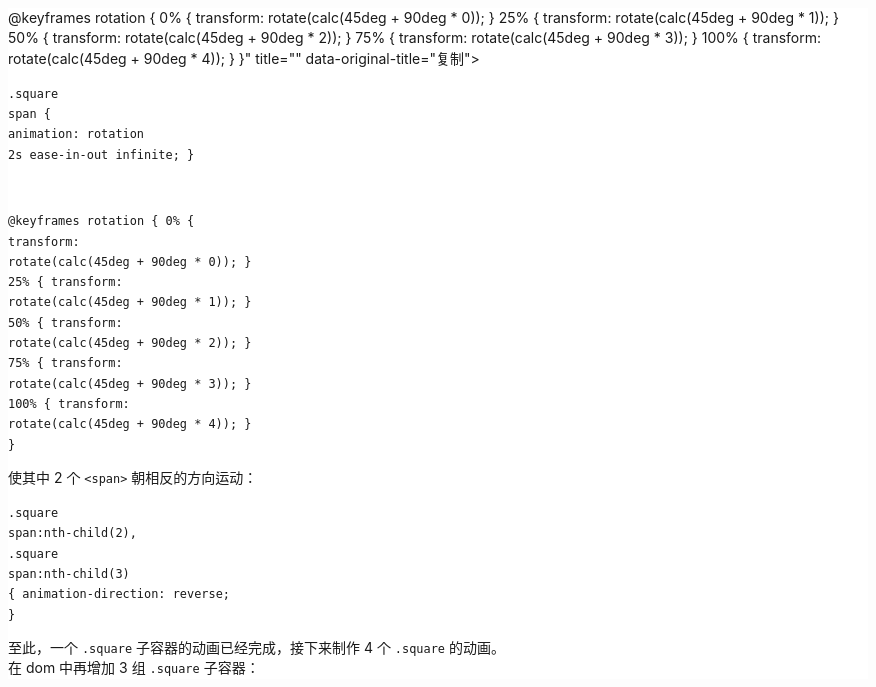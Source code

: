 @keyframes rotation {
    0% { transform: rotate(calc(45deg + 90deg * 0)); }
    25% { transform: rotate(calc(45deg + 90deg * 1)); }
    50% { transform: rotate(calc(45deg + 90deg * 2)); }
    75% { transform: rotate(calc(45deg + 90deg * 3)); }
    100% { transform: rotate(calc(45deg + 90deg * 4)); }
}" title="" data-original-title="&#x590D;&#x5236;"></span> <span type="button" class="saveToNote code-tool" data-toggle="tooltip" data-placement="top" title="" data-original-title="&#x653E;&#x8FDB;&#x7B14;&#x8BB0;"></span></div></div><pre class="css hljs"><code class="css"><span class="hljs-selector-class">.square</span> <span class="hljs-selector-tag">span</span> {
    <span class="hljs-attribute">animation</span>: rotation <span class="hljs-number">2s</span> ease-in-out infinite;
}

@<span class="hljs-keyword">keyframes</span> rotation {
    0% { <span class="hljs-attribute">transform</span>: <span class="hljs-built_in">rotate</span>(calc(45deg + 90deg * 0)); }
    25% { <span class="hljs-attribute">transform</span>: <span class="hljs-built_in">rotate</span>(calc(45deg + 90deg * 1)); }
    50% { <span class="hljs-attribute">transform</span>: <span class="hljs-built_in">rotate</span>(calc(45deg + 90deg * 2)); }
    75% { <span class="hljs-attribute">transform</span>: <span class="hljs-built_in">rotate</span>(calc(45deg + 90deg * 3)); }
    100% { <span class="hljs-attribute">transform</span>: <span class="hljs-built_in">rotate</span>(calc(45deg + 90deg * 4)); }
}</code></pre><p>&#x4F7F;&#x5176;&#x4E2D; 2 &#x4E2A; <code>&lt;span&gt;</code> &#x671D;&#x76F8;&#x53CD;&#x7684;&#x65B9;&#x5411;&#x8FD0;&#x52A8;&#xFF1A;</p><div class="widget-codetool" style="display:none"><div class="widget-codetool--inner"><span class="selectCode code-tool" data-toggle="tooltip" data-placement="top" title="" data-original-title="&#x5168;&#x9009;"></span> <span type="button" class="copyCode code-tool" data-toggle="tooltip" data-placement="top" data-clipboard-text=".square span:nth-child(2),
.square span:nth-child(3) {
    animation-direction: reverse;
}" title="" data-original-title="&#x590D;&#x5236;"></span> <span type="button" class="saveToNote code-tool" data-toggle="tooltip" data-placement="top" title="" data-original-title="&#x653E;&#x8FDB;&#x7B14;&#x8BB0;"></span></div></div><pre class="css hljs"><code class="css"><span class="hljs-selector-class">.square</span> <span class="hljs-selector-tag">span</span><span class="hljs-selector-pseudo">:nth-child(2)</span>,
<span class="hljs-selector-class">.square</span> <span class="hljs-selector-tag">span</span><span class="hljs-selector-pseudo">:nth-child(3)</span> {
    <span class="hljs-attribute">animation-direction</span>: reverse;
}</code></pre><p>&#x81F3;&#x6B64;&#xFF0C;&#x4E00;&#x4E2A; <code>.square</code> &#x5B50;&#x5BB9;&#x5668;&#x7684;&#x52A8;&#x753B;&#x5DF2;&#x7ECF;&#x5B8C;&#x6210;&#xFF0C;&#x63A5;&#x4E0B;&#x6765;&#x5236;&#x4F5C; 4 &#x4E2A; <code>.square</code> &#x7684;&#x52A8;&#x753B;&#x3002;<br>&#x5728; dom &#x4E2D;&#x518D;&#x589E;&#x52A0; 3 &#x7EC4; <code>.square</code> &#x5B50;&#x5BB9;&#x5668;&#xFF1A;</p><div class="widget-codetool" style="display:none"><div class="widget-codetool--inner"><span class="selectCode code-tool" data-toggle="tooltip" data-placement="top" title="" data-original-title="&#x5168;&#x9009;"></span> <span type="button" class="copyCode code-tool" data-toggle="tooltip" data-placement="top" data-clipboard-text="&lt;figure class=&quot;container&quot;&gt;
    &lt;div class=&quot;square&quot;&gt;
        &lt;span&gt;&lt;/span&gt;
        &lt;span&gt;&lt;/span&gt;
        &lt;span&gt;&lt;/span&gt;
        &lt;span&gt;&lt;/span&gt;
    &lt;/div&gt;
    &lt;div class=&quot;square&quot;&gt;
        &lt;span&gt;&lt;/span&gt;
        &lt;span&gt;&lt;/span&gt;
        &lt;span&gt;&lt;/span&gt;
        &lt;span&gt;&lt;/span&gt;
    &lt;/div&gt;
    &lt;div class=&quot;square&quot;&gt;
        &lt;span&gt;&lt;/span&gt;
        &lt;span&gt;&lt;/span&gt;
